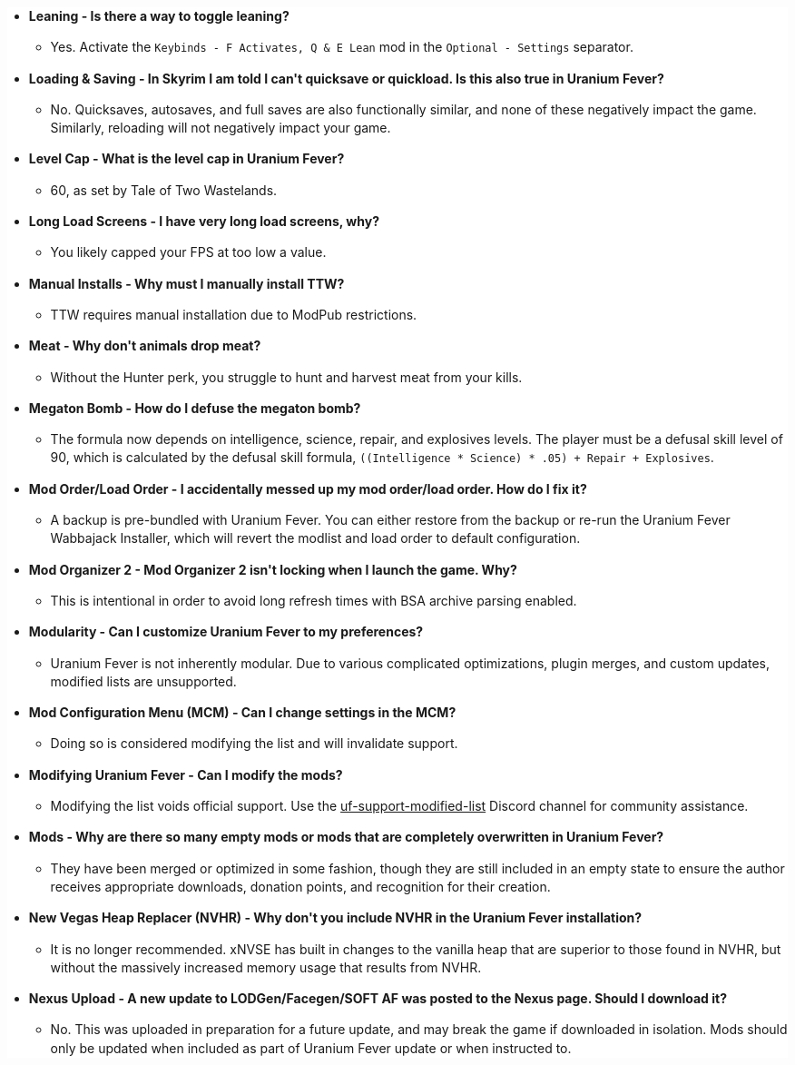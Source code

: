 - **Leaning - Is there a way to toggle leaning?**
  - Yes. Activate the `Keybinds - F Activates, Q & E Lean` mod in the `Optional - Settings` separator.

- **Loading & Saving - In Skyrim I am told I can't quicksave or quickload. Is this also true in Uranium Fever?**
  - No. Quicksaves, autosaves, and full saves are also functionally similar, and none of these negatively impact the game. Similarly, reloading will not negatively impact your game.

- **Level Cap - What is the level cap in Uranium Fever?**  
  - 60, as set by Tale of Two Wastelands.

- **Long Load Screens - I have very long load screens, why?**  
  - You likely capped your FPS at too low a value.

- **Manual Installs - Why must I manually install TTW?**  
  - TTW requires manual installation due to ModPub restrictions.

- **Meat - Why don't animals drop meat?**
  - Without the Hunter perk, you struggle to hunt and harvest meat from your kills.

- **Megaton Bomb - How do I defuse the megaton bomb?**
  - The formula now depends on intelligence, science, repair, and explosives levels. The player must be a defusal skill level of 90, which is calculated by the defusal skill formula, `((Intelligence * Science) * .05) + Repair + Explosives`.

- **Mod Order/Load Order - I accidentally messed up my mod order/load order. How do I fix it?**  
  - A backup is pre-bundled with Uranium Fever. You can either restore from the backup or re-run the Uranium Fever Wabbajack Installer, which will revert the modlist and load order to default configuration.

- **Mod Organizer 2 - Mod Organizer 2 isn't locking when I launch the game. Why?**
  - This is intentional in order to avoid long refresh times with BSA archive parsing enabled.

- **Modularity - Can I customize Uranium Fever to my preferences?**  
  - Uranium Fever is not inherently modular. Due to various complicated optimizations, plugin merges, and custom updates, modified lists are unsupported.

- **Mod Configuration Menu (MCM) - Can I change settings in the MCM?**
  - Doing so is considered modifying the list and will invalidate support.

- **Modifying Uranium Fever - Can I modify the mods?**
  - Modifying the list voids official support. Use the [uf-support-modified-list](https://discord.gg/WswmBGXQZt) Discord channel for community assistance.

- **Mods - Why are there so many empty mods or mods that are completely overwritten in Uranium Fever?**
  - They have been merged or optimized in some fashion, though they are still included in an empty state to ensure the author receives appropriate downloads, donation points, and recognition for their creation.

- **New Vegas Heap Replacer (NVHR) - Why don't you include NVHR in the Uranium Fever installation?**
  - It is no longer recommended. xNVSE has built in changes to the vanilla heap that are superior to those found in NVHR, but without the massively increased memory usage that results from NVHR.

- **Nexus Upload - A new update to LODGen/Facegen/SOFT AF was posted to the Nexus page. Should I download it?**
  - No. This was uploaded in preparation for a future update, and may break the game if downloaded in isolation. Mods should only be updated when included as part of Uranium Fever update or when instructed to.
